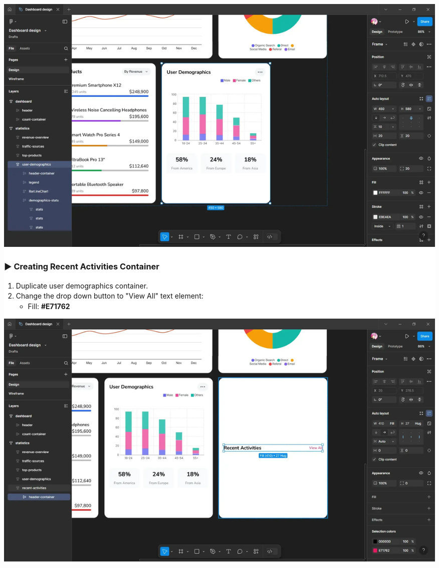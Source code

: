 ![Creating Statistics Container](images/dashboard-design/design-22.webp)

### ▶ Creating Recent Activities Container

1. Duplicate user demographics container.
2. Change the drop down button to "View All" text element:
	- Fill: **#E71762**

![Creating Statistics Container](images/dashboard-design/design-23.webp)
